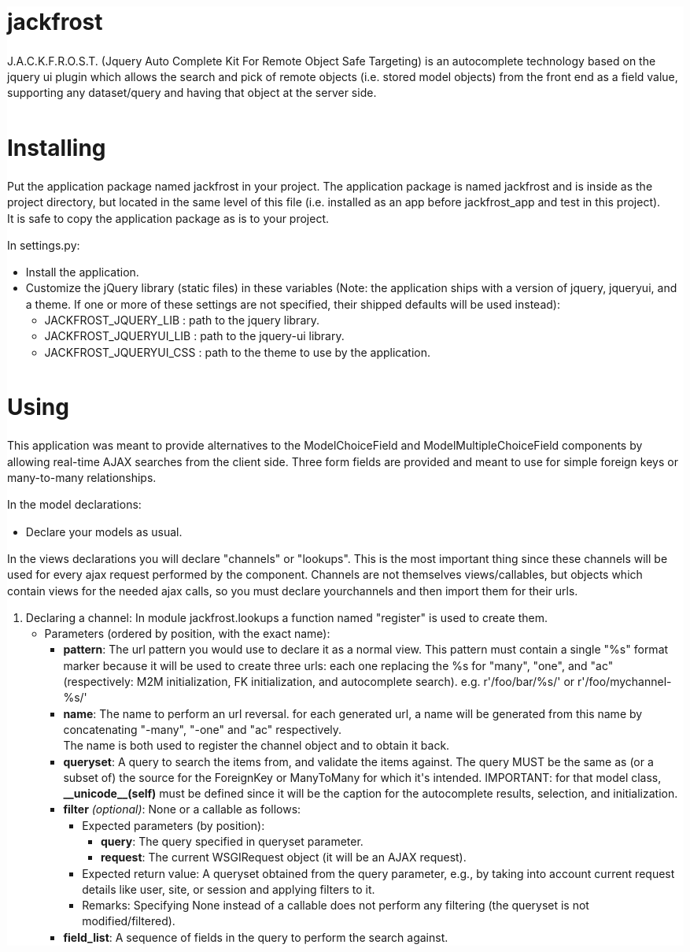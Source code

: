 jackfrost
=========

J.A.C.K.F.R.O.S.T. (Jquery Auto Complete Kit For Remote Object Safe Targeting) is an autocomplete technology based on the jquery ui plugin which allows the search and pick of remote objects (i.e. stored model objects) from the front end as a field value, supporting any dataset/query and having that object at the server side.

Installing
==========

Put the application package named jackfrost in your project. The application package is named jackfrost and is inside as the project directory, but located in the same level of this file (i.e. installed as an app before jackfrost_app and test in this project).  
It is safe to copy the application package as is to your project.

In settings.py:

* Install the application.
* Customize the jQuery library (static files) in these variables (Note: the application ships with a version of jquery, jqueryui, and a theme. If one or more of these settings are not specified, their shipped defaults will be used instead):
    * JACKFROST_JQUERY_LIB : path to the jquery library.
    * JACKFROST_JQUERYUI_LIB : path to the jquery-ui library.
    * JACKFROST_JQUERYUI_CSS : path to the theme to use by the application.

Using
=====

This application was meant to provide alternatives to the ModelChoiceField and ModelMultipleChoiceField components by allowing real-time AJAX searches from the client side. Three form fields are provided and meant to use for simple foreign keys or many-to-many relationships.

In the model declarations:

* Declare your models as usual.

In the views declarations you will declare "channels" or "lookups". This is the most important thing since these channels will be used for every ajax request performed by the component. Channels are not themselves views/callables, but
objects which contain views for the needed ajax calls, so you must declare yourchannels and then import them for their urls.  

1. Declaring a channel: In module jackfrost.lookups a function named "register" is used to create them.
    * Parameters (ordered by position, with the exact name):
        * __pattern__: The url pattern you would use to declare it as a normal view. This pattern must contain a single "%s" format marker because it will be used to create three urls: each one replacing the %s for "many", "one", and "ac" (respectively: M2M initialization, FK initialization, and autocomplete search). e.g. r'/foo/bar/%s/' or r'/foo/mychannel-%s/'
        * __name__: The name to perform an url reversal. for each generated url, a name will be generated from this name by concatenating "-many", "-one" and "ac" respectively.  
The name is both used to register the channel object and to obtain it back.
        * __queryset__: A query to search the items from, and validate the items against. The query MUST be the same as (or a subset of) the source for the ForeignKey or ManyToMany for which it's intended. IMPORTANT: for that model class, __\_\_unicode\_\_(self)__ must be defined since it will be the caption for the autocomplete results, selection, and initialization.
        * __filter__ _(optional)_: None or a callable as follows:
            * Expected parameters (by position):
                * __query__: The query specified in queryset parameter.
                * __request__: The current WSGIRequest object (it will be an AJAX request).
            * Expected return value: A queryset obtained from the query parameter, e.g., by taking into account current request details like user, site, or session and applying filters to it.
            * Remarks: Specifying None instead of a callable does not perform any filtering (the queryset is not modified/filtered).
        * __field_list__: A sequence of fields in the query to perform the search against.  